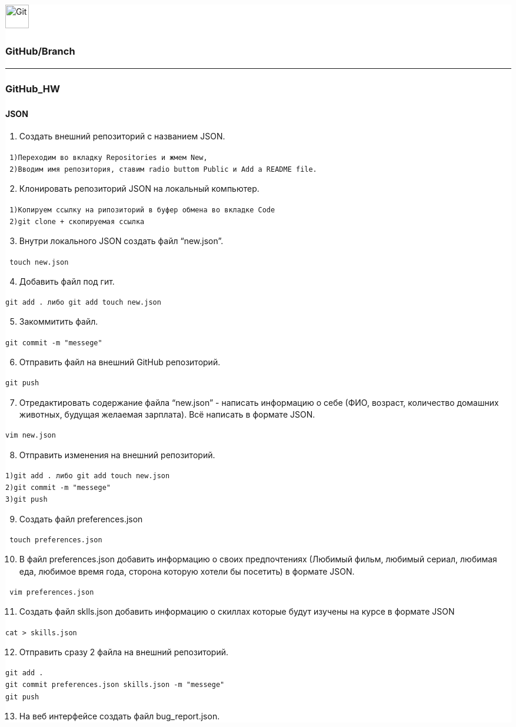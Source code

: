  <div>
 <img src="https://github.com/devicons/devicon/blob/master/icons/git/git-original-wordmark.svg" title="Git" **alt="Git" width="40" height="40"/>
 </div> 
 
 ### GitHub/Branch
 ___
 ### GitHub_HW
 
 #### JSON
 1. Создать внешний репозиторий c названием JSON.
 ``` 
  1)Переходим во вкладку Repositories и жмем New,
  2)Вводим имя репозитория, ставим radio buttom Public и Add a README file.
 ```
 2. Клонировать репозиторий JSON на локальный компьютер.
 ```
  1)Копируем ссылку на рипозиторий в буфер обмена во вкладке Code
  2)git clone + скопируемая ссылка
 ```
 3. Внутри локального JSON создать файл “new.json”.
 ```
  touch new.json
 ```
 4. Добавить файл под гит.
 ```
 git add . либо git add touch new.json
 ```
 5. Закоммитить файл.
 ```
 git commit -m "messege"
 ```
 6. Отправить файл на внешний GitHub репозиторий.
 ```
 git push
 ```
 7. Отредактировать содержание файла “new.json” - написать информацию о себе (ФИО, возраст, количество домашних животных, будущая желаемая зарплата). Всё написать в формате JSON.
 ```
 vim new.json
 ```
 8. Отправить изменения на внешний репозиторий.
  ```
  1)git add . либо git add touch new.json
  2)git commit -m "messege"
  3)git push
 ```
 9. Создать файл preferences.json
 ``` 
  touch preferences.json
 ```
 10. В файл preferences.json добавить информацию о своих предпочтениях (Любимый фильм, любимый сериал, любимая еда, любимое время года, сторона которую хотели бы посетить) в формате JSON.
```  
 vim preferences.json
```
 11. Создать файл sklls.json добавить информацию о скиллах которые будут изучены на курсе в формате JSON
 ```
 cat > skills.json
 ```
 12. Отправить сразу 2 файла на внешний репозиторий.
  ```
  git add .
  git commit preferences.json skills.json -m "messege"
  git push
 ```
 13. На веб интерфейсе создать файл bug_report.json.